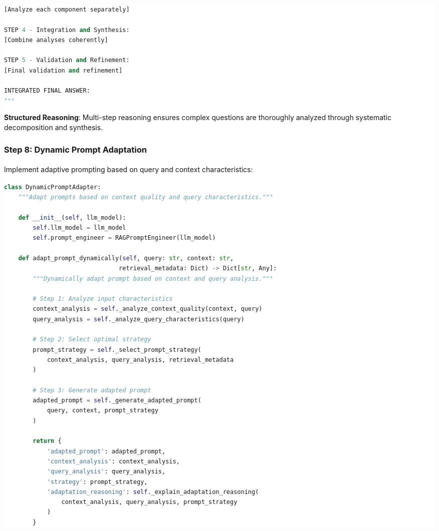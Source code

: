 ```python
[Analyze each component separately]

STEP 4 - Integration and Synthesis:
[Combine analyses coherently]

STEP 5 - Validation and Refinement:
[Final validation and refinement]

INTEGRATED FINAL ANSWER:
"""
```

**Structured Reasoning**: Multi-step reasoning ensures complex questions are thoroughly analyzed through systematic decomposition and synthesis.

### Step 8: Dynamic Prompt Adaptation

Implement adaptive prompting based on query and context characteristics:

```python
class DynamicPromptAdapter:
    """Adapt prompts based on context quality and query characteristics."""

    def __init__(self, llm_model):
        self.llm_model = llm_model
        self.prompt_engineer = RAGPromptEngineer(llm_model)

    def adapt_prompt_dynamically(self, query: str, context: str,
                                retrieval_metadata: Dict) -> Dict[str, Any]:
        """Dynamically adapt prompt based on context and query analysis."""

        # Step 1: Analyze input characteristics
        context_analysis = self._analyze_context_quality(context, query)
        query_analysis = self._analyze_query_characteristics(query)

        # Step 2: Select optimal strategy
        prompt_strategy = self._select_prompt_strategy(
            context_analysis, query_analysis, retrieval_metadata
        )

        # Step 3: Generate adapted prompt
        adapted_prompt = self._generate_adapted_prompt(
            query, context, prompt_strategy
        )

        return {
            'adapted_prompt': adapted_prompt,
            'context_analysis': context_analysis,
            'query_analysis': query_analysis,
            'strategy': prompt_strategy,
            'adaptation_reasoning': self._explain_adaptation_reasoning(
                context_analysis, query_analysis, prompt_strategy
            )
        }
```
